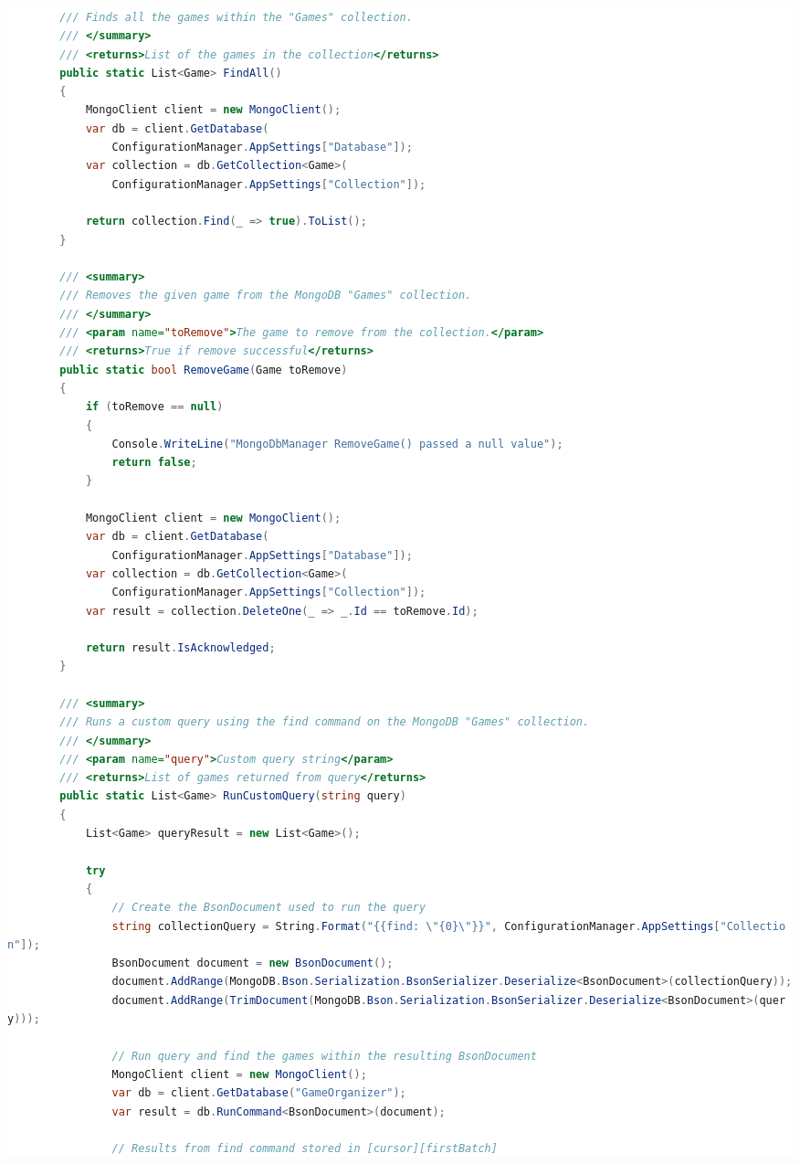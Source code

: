 ```c#
        /// Finds all the games within the "Games" collection.
        /// </summary>
        /// <returns>List of the games in the collection</returns>
        public static List<Game> FindAll()
        {
            MongoClient client = new MongoClient();
            var db = client.GetDatabase(
                ConfigurationManager.AppSettings["Database"]);
            var collection = db.GetCollection<Game>(
                ConfigurationManager.AppSettings["Collection"]);

            return collection.Find(_ => true).ToList();
        }

        /// <summary>
        /// Removes the given game from the MongoDB "Games" collection.
        /// </summary>
        /// <param name="toRemove">The game to remove from the collection.</param>        
        /// <returns>True if remove successful</returns>
        public static bool RemoveGame(Game toRemove)
        {
            if (toRemove == null)
            {
                Console.WriteLine("MongoDbManager RemoveGame() passed a null value");
                return false;
            }

            MongoClient client = new MongoClient();
            var db = client.GetDatabase(
                ConfigurationManager.AppSettings["Database"]);
            var collection = db.GetCollection<Game>(
                ConfigurationManager.AppSettings["Collection"]);
            var result = collection.DeleteOne(_ => _.Id == toRemove.Id);

            return result.IsAcknowledged;
        }

        /// <summary>
        /// Runs a custom query using the find command on the MongoDB "Games" collection.
        /// </summary>
        /// <param name="query">Custom query string</param>
        /// <returns>List of games returned from query</returns>
        public static List<Game> RunCustomQuery(string query)
        {
            List<Game> queryResult = new List<Game>();

            try
            {
                // Create the BsonDocument used to run the query
                string collectionQuery = String.Format("{{find: \"{0}\"}}", ConfigurationManager.AppSettings["Collection"]);
                BsonDocument document = new BsonDocument();
                document.AddRange(MongoDB.Bson.Serialization.BsonSerializer.Deserialize<BsonDocument>(collectionQuery));
                document.AddRange(TrimDocument(MongoDB.Bson.Serialization.BsonSerializer.Deserialize<BsonDocument>(query)));
                
                // Run query and find the games within the resulting BsonDocument
                MongoClient client = new MongoClient();
                var db = client.GetDatabase("GameOrganizer");
                var result = db.RunCommand<BsonDocument>(document);

                // Results from find command stored in [cursor][firstBatch]
```